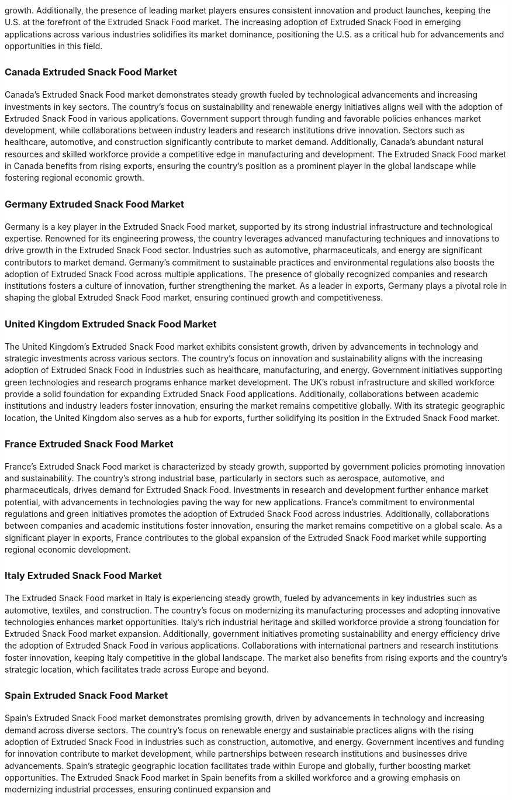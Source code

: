growth. Additionally, the presence of leading market players ensures consistent innovation and product launches, keeping the U.S. at the forefront of the Extruded Snack Food market. The increasing adoption of Extruded Snack Food in emerging applications across various industries solidifies its market dominance, positioning the U.S. as a critical hub for advancements and opportunities in this field.</p><h3>Canada Extruded Snack Food Market</h3><p>Canada&rsquo;s Extruded Snack Food market demonstrates steady growth fueled by technological advancements and increasing investments in key sectors. The country&rsquo;s focus on sustainability and renewable energy initiatives aligns well with the adoption of Extruded Snack Food in various applications. Government support through funding and favorable policies enhances market development, while collaborations between industry leaders and research institutions drive innovation. Sectors such as healthcare, automotive, and construction significantly contribute to market demand. Additionally, Canada&rsquo;s abundant natural resources and skilled workforce provide a competitive edge in manufacturing and development. The Extruded Snack Food market in Canada benefits from rising exports, ensuring the country&rsquo;s position as a prominent player in the global landscape while fostering regional economic growth.</p><h3>Germany Extruded Snack Food Market</h3><p>Germany is a key player in the Extruded Snack Food market, supported by its strong industrial infrastructure and technological expertise. Renowned for its engineering prowess, the country leverages advanced manufacturing techniques and innovations to drive growth in the Extruded Snack Food sector. Industries such as automotive, pharmaceuticals, and energy are significant contributors to market demand. Germany&rsquo;s commitment to sustainable practices and environmental regulations also boosts the adoption of Extruded Snack Food across multiple applications. The presence of globally recognized companies and research institutions fosters a culture of innovation, further strengthening the market. As a leader in exports, Germany plays a pivotal role in shaping the global Extruded Snack Food market, ensuring continued growth and competitiveness.</p><h3>United Kingdom Extruded Snack Food Market</h3><p>The United Kingdom&rsquo;s Extruded Snack Food market exhibits consistent growth, driven by advancements in technology and strategic investments across various sectors. The country&rsquo;s focus on innovation and sustainability aligns with the increasing adoption of Extruded Snack Food in industries such as healthcare, manufacturing, and energy. Government initiatives supporting green technologies and research programs enhance market development. The UK&rsquo;s robust infrastructure and skilled workforce provide a solid foundation for expanding Extruded Snack Food applications. Additionally, collaborations between academic institutions and industry leaders foster innovation, ensuring the market remains competitive globally. With its strategic geographic location, the United Kingdom also serves as a hub for exports, further solidifying its position in the Extruded Snack Food market.</p><h3>France Extruded Snack Food Market</h3><p>France&rsquo;s Extruded Snack Food market is characterized by steady growth, supported by government policies promoting innovation and sustainability. The country&rsquo;s strong industrial base, particularly in sectors such as aerospace, automotive, and pharmaceuticals, drives demand for Extruded Snack Food. Investments in research and development further enhance market potential, with advancements in technologies paving the way for new applications. France&rsquo;s commitment to environmental regulations and green initiatives promotes the adoption of Extruded Snack Food across industries. Additionally, collaborations between companies and academic institutions foster innovation, ensuring the market remains competitive on a global scale. As a significant player in exports, France contributes to the global expansion of the Extruded Snack Food market while supporting regional economic development.</p><h3>Italy Extruded Snack Food Market</h3><p>The Extruded Snack Food market in Italy is experiencing steady growth, fueled by advancements in key industries such as automotive, textiles, and construction. The country&rsquo;s focus on modernizing its manufacturing processes and adopting innovative technologies enhances market opportunities. Italy&rsquo;s rich industrial heritage and skilled workforce provide a strong foundation for Extruded Snack Food market expansion. Additionally, government initiatives promoting sustainability and energy efficiency drive the adoption of Extruded Snack Food in various applications. Collaborations with international partners and research institutions foster innovation, keeping Italy competitive in the global landscape. The market also benefits from rising exports and the country&rsquo;s strategic location, which facilitates trade across Europe and beyond.</p><h3>Spain Extruded Snack Food Market</h3><p>Spain&rsquo;s Extruded Snack Food market demonstrates promising growth, driven by advancements in technology and increasing demand across diverse sectors. The country&rsquo;s focus on renewable energy and sustainable practices aligns with the rising adoption of Extruded Snack Food in industries such as construction, automotive, and energy. Government incentives and funding for innovation contribute to market development, while partnerships between research institutions and businesses drive advancements. Spain&rsquo;s strategic geographic location facilitates trade within Europe and globally, further boosting market opportunities. The Extruded Snack Food market in Spain benefits from a skilled workforce and a growing emphasis on modernizing industrial processes, ensuring continued expansion and